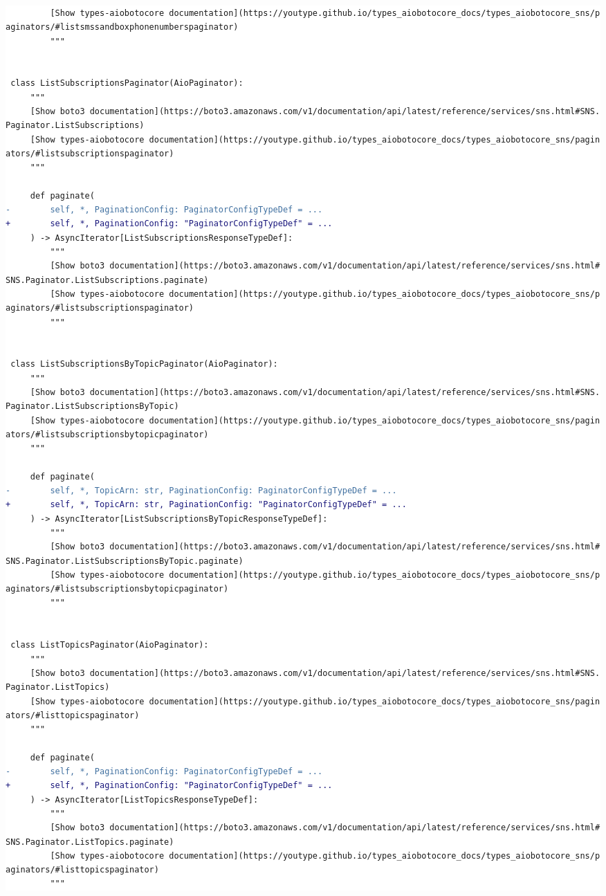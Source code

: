 ```diff
         [Show types-aiobotocore documentation](https://youtype.github.io/types_aiobotocore_docs/types_aiobotocore_sns/paginators/#listsmssandboxphonenumberspaginator)
         """
 
 
 class ListSubscriptionsPaginator(AioPaginator):
     """
     [Show boto3 documentation](https://boto3.amazonaws.com/v1/documentation/api/latest/reference/services/sns.html#SNS.Paginator.ListSubscriptions)
     [Show types-aiobotocore documentation](https://youtype.github.io/types_aiobotocore_docs/types_aiobotocore_sns/paginators/#listsubscriptionspaginator)
     """
 
     def paginate(
-        self, *, PaginationConfig: PaginatorConfigTypeDef = ...
+        self, *, PaginationConfig: "PaginatorConfigTypeDef" = ...
     ) -> AsyncIterator[ListSubscriptionsResponseTypeDef]:
         """
         [Show boto3 documentation](https://boto3.amazonaws.com/v1/documentation/api/latest/reference/services/sns.html#SNS.Paginator.ListSubscriptions.paginate)
         [Show types-aiobotocore documentation](https://youtype.github.io/types_aiobotocore_docs/types_aiobotocore_sns/paginators/#listsubscriptionspaginator)
         """
 
 
 class ListSubscriptionsByTopicPaginator(AioPaginator):
     """
     [Show boto3 documentation](https://boto3.amazonaws.com/v1/documentation/api/latest/reference/services/sns.html#SNS.Paginator.ListSubscriptionsByTopic)
     [Show types-aiobotocore documentation](https://youtype.github.io/types_aiobotocore_docs/types_aiobotocore_sns/paginators/#listsubscriptionsbytopicpaginator)
     """
 
     def paginate(
-        self, *, TopicArn: str, PaginationConfig: PaginatorConfigTypeDef = ...
+        self, *, TopicArn: str, PaginationConfig: "PaginatorConfigTypeDef" = ...
     ) -> AsyncIterator[ListSubscriptionsByTopicResponseTypeDef]:
         """
         [Show boto3 documentation](https://boto3.amazonaws.com/v1/documentation/api/latest/reference/services/sns.html#SNS.Paginator.ListSubscriptionsByTopic.paginate)
         [Show types-aiobotocore documentation](https://youtype.github.io/types_aiobotocore_docs/types_aiobotocore_sns/paginators/#listsubscriptionsbytopicpaginator)
         """
 
 
 class ListTopicsPaginator(AioPaginator):
     """
     [Show boto3 documentation](https://boto3.amazonaws.com/v1/documentation/api/latest/reference/services/sns.html#SNS.Paginator.ListTopics)
     [Show types-aiobotocore documentation](https://youtype.github.io/types_aiobotocore_docs/types_aiobotocore_sns/paginators/#listtopicspaginator)
     """
 
     def paginate(
-        self, *, PaginationConfig: PaginatorConfigTypeDef = ...
+        self, *, PaginationConfig: "PaginatorConfigTypeDef" = ...
     ) -> AsyncIterator[ListTopicsResponseTypeDef]:
         """
         [Show boto3 documentation](https://boto3.amazonaws.com/v1/documentation/api/latest/reference/services/sns.html#SNS.Paginator.ListTopics.paginate)
         [Show types-aiobotocore documentation](https://youtype.github.io/types_aiobotocore_docs/types_aiobotocore_sns/paginators/#listtopicspaginator)
         """
```